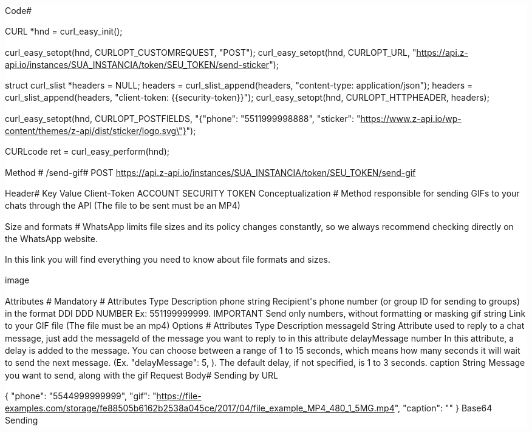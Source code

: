 Code#

CURL *hnd = curl_easy_init();

curl_easy_setopt(hnd, CURLOPT_CUSTOMREQUEST, "POST");
curl_easy_setopt(hnd, CURLOPT_URL, "https://api.z-api.io/instances/SUA_INSTANCIA/token/SEU_TOKEN/send-sticker");

struct curl_slist *headers = NULL;
headers = curl_slist_append(headers, "content-type: application/json");
headers = curl_slist_append(headers, "client-token: {{security-token}}");
curl_easy_setopt(hnd, CURLOPT_HTTPHEADER, headers);

curl_easy_setopt(hnd, CURLOPT_POSTFIELDS, "{\"phone\": \"5511999998888\", \"sticker\": \"https://www.z-api.io/wp-content/themes/z-api/dist/sticker/logo.svg\"}");

CURLcode ret = curl_easy_perform(hnd);


Method #
/send-gif#
POST https://api.z-api.io/instances/SUA_INSTANCIA/token/SEU_TOKEN/send-gif

Header#
Key	Value
Client-Token	ACCOUNT SECURITY TOKEN
Conceptualization #
Method responsible for sending GIFs to your chats through the API (The file to be sent must be an MP4)

Size and formats #
WhatsApp limits file sizes and its policy changes constantly, so we always recommend checking directly on the WhatsApp website.

In this link you will find everything you need to know about file formats and sizes.

image

Attributes #
Mandatory #
Attributes	Type	Description
phone	string	Recipient's phone number (or group ID for sending to groups) in the format DDI DDD NUMBER Ex: 551199999999. IMPORTANT Send only numbers, without formatting or masking
gif	string	Link to your GIF file (The file must be an mp4)
Options #
Attributes	Type	Description
messageId	String	Attribute used to reply to a chat message, just add the messageId of the message you want to reply to in this attribute
delayMessage	number	In this attribute, a delay is added to the message. You can choose between a range of 1 to 15 seconds, which means how many seconds it will wait to send the next message. (Ex. "delayMessage": 5, ). The default delay, if not specified, is 1 to 3 seconds.
caption	String	Message you want to send, along with the gif
Request Body#
Sending by URL

{
  "phone": "5544999999999",
  "gif": "https://file-examples.com/storage/fe88505b6162b2538a045ce/2017/04/file_example_MP4_480_1_5MG.mp4",
  "caption": ""
}
Base64 Sending
